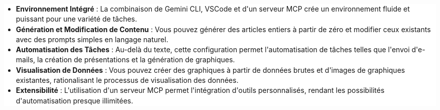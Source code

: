 *   **Environnement Intégré** : La combinaison de Gemini CLI, VSCode et d'un serveur MCP crée un environnement fluide et puissant pour une variété de tâches.
*   **Génération et Modification de Contenu** : Vous pouvez générer des articles entiers à partir de zéro et modifier ceux existants avec des prompts simples en langage naturel.
*   **Automatisation des Tâches** : Au-delà du texte, cette configuration permet l'automatisation de tâches telles que l'envoi d'e-mails, la création de présentations et la génération de graphiques.
*   **Visualisation de Données** : Vous pouvez créer des graphiques à partir de données brutes et d'images de graphiques existantes, rationalisant le processus de visualisation des données.
*   **Extensibilité** : L'utilisation d'un serveur MCP permet l'intégration d'outils personnalisés, rendant les possibilités d'automatisation presque illimitées.
